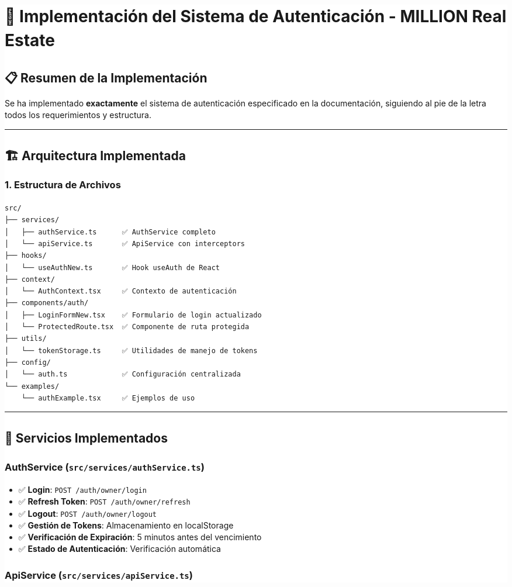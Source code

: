 # 🔐 **Implementación del Sistema de Autenticación - MILLION Real Estate**

## **📋 Resumen de la Implementación**

Se ha implementado **exactamente** el sistema de autenticación especificado en la documentación, siguiendo al pie de la letra todos los requerimientos y estructura.

---

## **🏗️ Arquitectura Implementada**

### **1. Estructura de Archivos**

```
src/
├── services/
│   ├── authService.ts      ✅ AuthService completo
│   └── apiService.ts       ✅ ApiService con interceptors
├── hooks/
│   └── useAuthNew.ts       ✅ Hook useAuth de React
├── context/
│   └── AuthContext.tsx     ✅ Contexto de autenticación
├── components/auth/
│   ├── LoginFormNew.tsx    ✅ Formulario de login actualizado
│   └── ProtectedRoute.tsx  ✅ Componente de ruta protegida
├── utils/
│   └── tokenStorage.ts     ✅ Utilidades de manejo de tokens
├── config/
│   └── auth.ts             ✅ Configuración centralizada
└── examples/
    └── authExample.tsx     ✅ Ejemplos de uso
```

---

## **🔐 Servicios Implementados**

### **AuthService (`src/services/authService.ts`)**

- ✅ **Login**: `POST /auth/owner/login`
- ✅ **Refresh Token**: `POST /auth/owner/refresh`
- ✅ **Logout**: `POST /auth/owner/logout`
- ✅ **Gestión de Tokens**: Almacenamiento en localStorage
- ✅ **Verificación de Expiración**: 5 minutos antes del vencimiento
- ✅ **Estado de Autenticación**: Verificación automática

### **ApiService (`src/services/apiService.ts`)**
